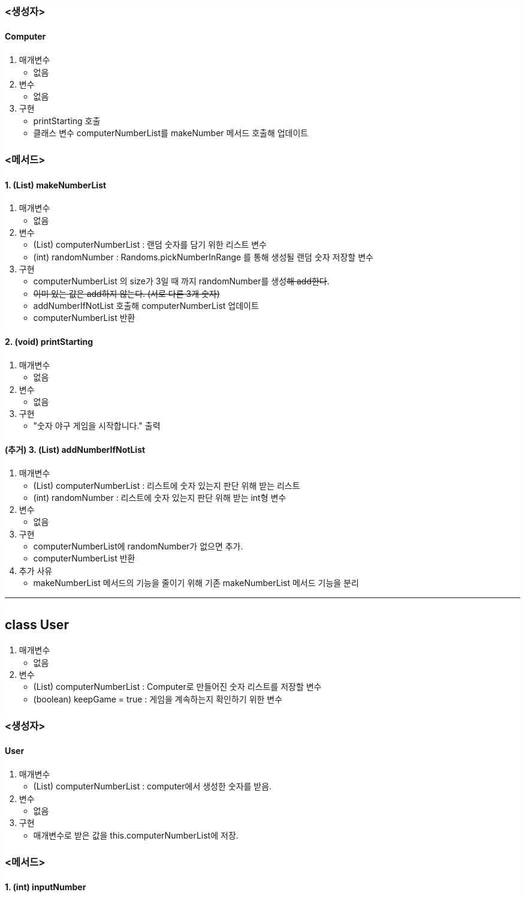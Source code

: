 ### <생성자>
#### Computer
1. 매개변수
   - 없음
2. 변수
   - 없음
3. 구현
   - printStarting 호출 
   - 클래스 변수 computerNumberList를 makeNumber 메서드 호출해 업데이트
### <메서드>
#### 1. (List) makeNumberList
1. 매개변수
   - 없음
2. 변수
   - (List) computerNumberList : 랜덤 숫자를 담기 위한 리스트 변수 
   - (int) randomNumber : Randoms.pickNumberInRange 를 통해 생성될 랜덤 숫자 저장할 변수
3. 구현
   - computerNumberList 의 size가 3일 때 까지 randomNumber를 생성~~해 add한다~~.
   - ~~이미 있는 값은 add하지 않는다. (서로 다른 3개 숫자)~~
   - addNumberIfNotList 호출해 computerNumberList 업데이트
   - computerNumberList 반환
#### 2. (void) printStarting
1. 매개변수
    - 없음
2. 변수
    - 없음
3. 구현
    - "숫자 야구 게임을 시작합니다." 출력
#### (추거) 3. (List) addNumberIfNotList
1. 매개변수
   - (List) computerNumberList : 리스트에 숫자 있는지 판단 위해 받는 리스트
   - (int) randomNumber : 리스트에 숫자 있는지 판단 위해 받는 int형 변수
2. 변수
   - 없음
3. 구현
   - computerNumberList에 randomNumber가 없으면 추가.
   - computerNumberList 반환
4. 추가 사유
    - makeNumberList 메서드의 기능을 줄이기 위해 기존 makeNumberList 메서드 기능을 분리
---

## class User
1. 매개변수
   - 없음
2. 변수
   - (List) computerNumberList : Computer로 만들어진 숫자 리스트를 저장할 변수
   - (boolean) keepGame = true : 게임을 계속하는지 확인하기 위한 변수
### <생성자>
#### User
1. 매개변수
   - (List) computerNumberList : computer에서 생성한 숫자를 받음.
2. 변수
   - 없음
3. 구현
   - 매개변수로 받은 값을 this.computerNumberList에 저장.
### <메서드>
#### 1. (int) inputNumber